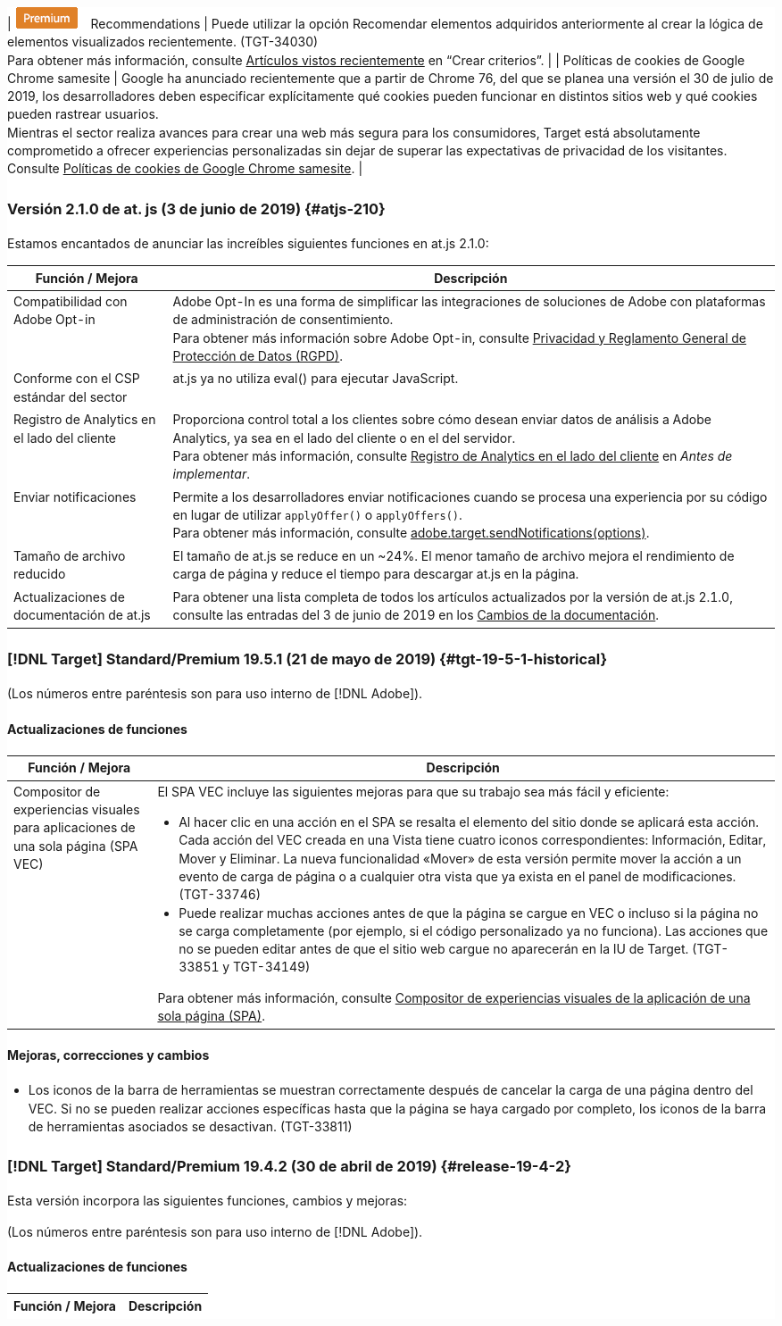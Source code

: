 | ![Distintivo Premium](/help/assets/premium.png) Recommendations | Puede utilizar la opción Recomendar elementos adquiridos anteriormente al crear la lógica de elementos visualizados recientemente. (TGT-34030)<br>Para obtener más información, consulte [Artículos vistos recientemente](/help/c-recommendations/c-algorithms/create-new-algorithm.md#previously-purchased) en “Crear criterios”. |
| Políticas de cookies de Google Chrome samesite | Google ha anunciado recientemente que a partir de Chrome 76, del que se planea una versión el 30 de julio de 2019, los desarrolladores deben especificar explícitamente qué cookies pueden funcionar en distintos sitios web y qué cookies pueden rastrear usuarios.<br>Mientras el sector realiza avances para crear una web más segura para los consumidores, Target está absolutamente comprometido a ofrecer experiencias personalizadas sin dejar de superar las expectativas de privacidad de los visitantes.<br>Consulte [Políticas de cookies de Google Chrome samesite](/help/c-implementing-target/c-considerations-before-you-implement-target/c-privacy/google-chrome-samesite-cookie-policies.md). |

### Versión 2.1.0 de at. js (3 de junio de 2019) {#atjs-210}

Estamos encantados de anunciar las increíbles siguientes funciones en at.js 2.1.0:

| Función / Mejora | Descripción |
| --- | --- |
| Compatibilidad con Adobe Opt-in | Adobe Opt-In es una forma de simplificar las integraciones de soluciones de Adobe con plataformas de administración de consentimiento.<br>Para obtener más información sobre Adobe Opt-in, consulte [Privacidad y Reglamento General de Protección de Datos (RGPD)](/help/c-implementing-target/c-considerations-before-you-implement-target/c-privacy/cmp-privacy-and-general-data-protection-regulation.md). |
| Conforme con el CSP estándar del sector | at.js ya no utiliza eval() para ejecutar JavaScript. |
| Registro de Analytics en el lado del cliente | Proporciona control total a los clientes sobre cómo desean enviar datos de análisis a Adobe Analytics, ya sea en el lado del cliente o en el del servidor.<br>Para obtener más información, consulte [Registro de Analytics en el lado del cliente](/help/c-integrating-target-with-mac/a4t/before-implement.md#client-side) en *Antes de implementar*. |
| Enviar notificaciones | Permite a los desarrolladores enviar notificaciones cuando se procesa una experiencia por su código en lugar de utilizar `applyOffer()` o `applyOffers()`.<br>Para obtener más información, consulte [adobe.target.sendNotifications(options)](/help/c-implementing-target/c-implementing-target-for-client-side-web/adobe.target.sendnotifications-atjs-21.md). |
| Tamaño de archivo reducido | El tamaño de at.js se reduce en un ~24%. El menor tamaño de archivo mejora el rendimiento de carga de página y reduce el tiempo para descargar at.js en la página. |
| Actualizaciones de documentación de at.js | Para obtener una lista completa de todos los artículos actualizados por la versión de at.js 2.1.0, consulte las entradas del 3 de junio de 2019 en los [Cambios de la documentación](/help/r-release-notes/doc-change.md). |

### [!DNL Target] Standard/Premium 19.5.1 (21 de mayo de 2019) {#tgt-19-5-1-historical}

(Los números entre paréntesis son para uso interno de [!DNL Adobe]).

#### Actualizaciones de funciones

| Función / Mejora | Descripción |
| --- | --- |
| Compositor de experiencias visuales para aplicaciones de una sola página (SPA VEC) | El SPA VEC incluye las siguientes mejoras para que su trabajo sea más fácil y eficiente:<ul><li>Al hacer clic en una acción en el SPA se resalta el elemento del sitio donde se aplicará esta acción. Cada acción del VEC creada en una Vista tiene cuatro iconos correspondientes: Información, Editar, Mover y Eliminar. La nueva funcionalidad «Mover» de esta versión permite mover la acción a un evento de carga de página o a cualquier otra vista que ya exista en el panel de modificaciones. (TGT-33746)</li><li>Puede realizar muchas acciones antes de que la página se cargue en VEC o incluso si la página no se carga completamente (por ejemplo, si el código personalizado ya no funciona). Las acciones que no se pueden editar antes de que el sitio web cargue no aparecerán en la IU de Target. (TGT-33851 y TGT-34149)</li></ul>Para obtener más información, consulte [Compositor de experiencias visuales de la aplicación de una sola página (SPA)](/help/c-experiences/spa-visual-experience-composer.md). |

#### Mejoras, correcciones y cambios

* Los iconos de la barra de herramientas se muestran correctamente después de cancelar la carga de una página dentro del VEC. Si no se pueden realizar acciones específicas hasta que la página se haya cargado por completo, los iconos de la barra de herramientas asociados se desactivan. (TGT-33811)

### [!DNL Target] Standard/Premium 19.4.2 (30 de abril de 2019) {#release-19-4-2}

Esta versión incorpora las siguientes funciones, cambios y mejoras:

(Los números entre paréntesis son para uso interno de [!DNL Adobe]).

#### Actualizaciones de funciones

| Función / Mejora | Descripción |
| --- | --- |